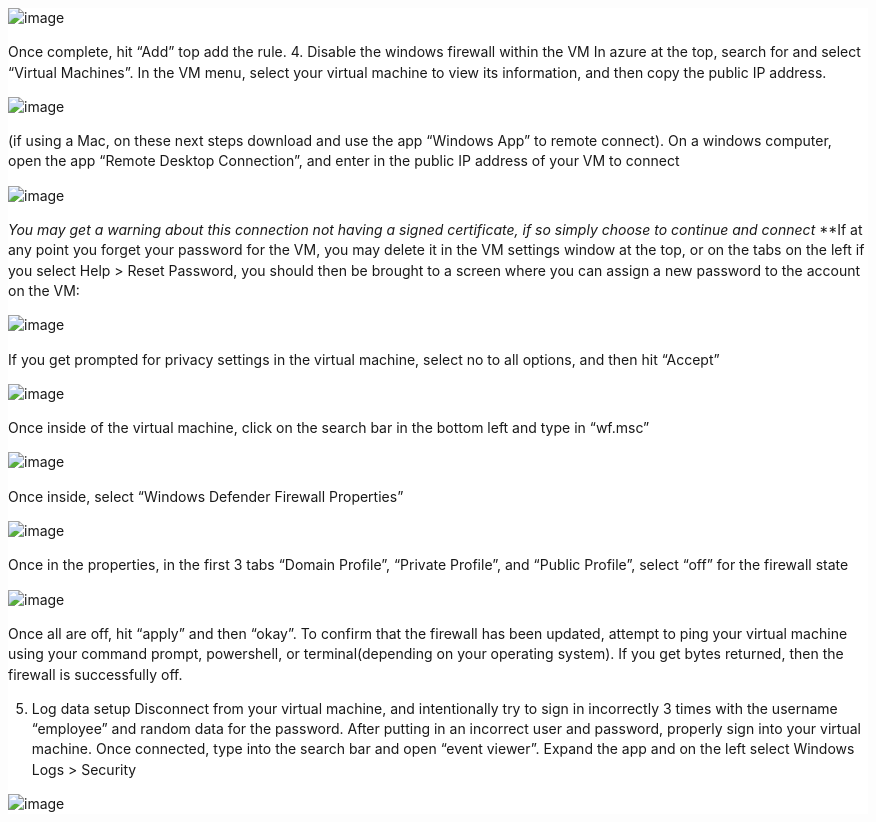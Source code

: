 ![image](https://github.com/user-attachments/assets/2511e0c4-c28a-4358-99e5-07e17272f992)

Once complete, hit “Add” top add the rule.
4. Disable the windows firewall within the VM
In azure at the top, search for and select “Virtual Machines”. In the VM menu, select your virtual machine to view its information, and then copy the public IP address. 

![image](https://github.com/user-attachments/assets/e0b6994f-a8d5-4a16-aa8e-fdc5a5195f8d)

(if using a Mac, on these next steps download and use the app “Windows App” to remote connect). On a windows computer, open the app “Remote Desktop Connection”, and enter in the public IP address of your VM to connect

![image](https://github.com/user-attachments/assets/9833db19-37b8-40af-8b6b-f6d8e323c0b0)

*You may get a warning about this connection not having a signed certificate, if so simply choose to continue and connect*
**If at any point you forget your password for the VM, you may delete it in the VM settings window at the top, or on the tabs on the left if you select Help > Reset Password, you should then be brought to a screen where you can assign a new password to the account on the VM:

![image](https://github.com/user-attachments/assets/ac2e60e6-1094-44a0-8638-9813b757f8d3)

If you get prompted for privacy settings in the virtual machine, select no to all options, and then hit “Accept”

![image](https://github.com/user-attachments/assets/6a9aff3e-4d0c-4b95-afdc-e7fbfd6244c7)

Once inside of the virtual machine, click on the search bar in the bottom left and type in “wf.msc”

![image](https://github.com/user-attachments/assets/db6f8fb2-4dd7-4f33-968b-f248cb134f76)

Once inside, select “Windows Defender Firewall Properties” 

![image](https://github.com/user-attachments/assets/08cf8369-03ba-4375-8203-a6703b8e31a0)

Once in the properties, in the first 3 tabs “Domain Profile”, “Private Profile”, and “Public Profile”, select “off” for the firewall state

![image](https://github.com/user-attachments/assets/938357d8-ed7e-4844-b2a6-1b789ff71648)

Once all are off, hit “apply” and then “okay”. To confirm that the firewall has been updated, attempt to ping your virtual machine using your command prompt, powershell, or terminal(depending on your operating system). If you get bytes returned, then the firewall is successfully off.

5. Log data setup
Disconnect from your virtual machine, and intentionally try to sign in incorrectly 3 times with the username “employee” and random data for the password. After putting in an incorrect user and password, properly sign into your virtual machine. 
Once connected, type into the search bar and open “event viewer”. Expand the app and on the left select Windows Logs > Security

![image](https://github.com/user-attachments/assets/ffb80942-6572-4a56-8596-b6fbfb448766)

